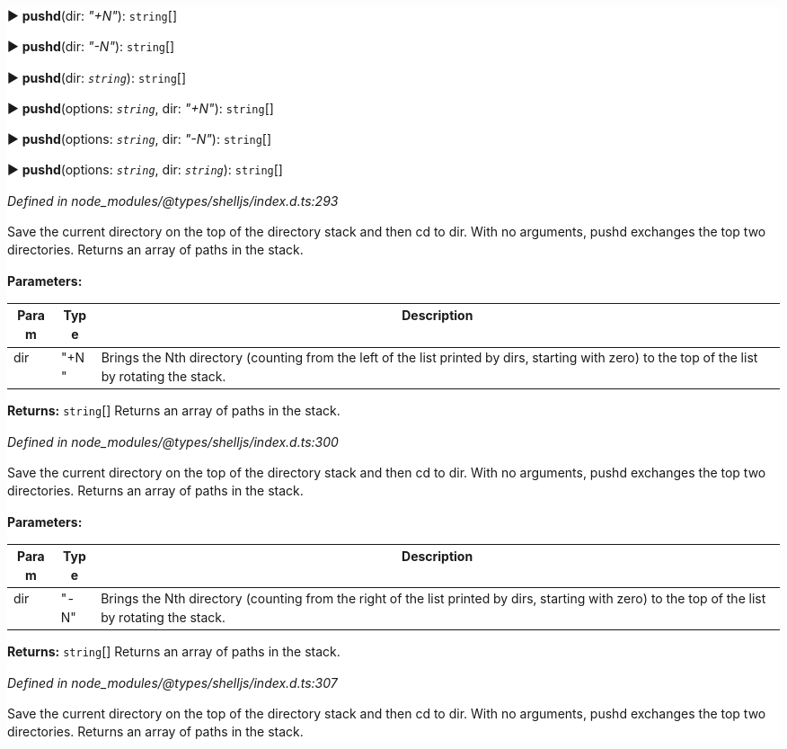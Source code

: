► **pushd**(dir: *"+N"*): `string`[]

► **pushd**(dir: *"-N"*): `string`[]

► **pushd**(dir: *`string`*): `string`[]

► **pushd**(options: *`string`*, dir: *"+N"*): `string`[]

► **pushd**(options: *`string`*, dir: *"-N"*): `string`[]

► **pushd**(options: *`string`*, dir: *`string`*): `string`[]



*Defined in node_modules/@types/shelljs/index.d.ts:293*



Save the current directory on the top of the directory stack and then cd to dir. With no arguments, pushd exchanges the top two directories. Returns an array of paths in the stack.


**Parameters:**

| Param | Type | Description |
| ------ | ------ | ------ |
| dir | "+N"   |  Brings the Nth directory (counting from the left of the list printed by dirs, starting with zero) to the top of the list by rotating the stack. |





**Returns:** `string`[]
Returns an array of paths in the stack.




*Defined in node_modules/@types/shelljs/index.d.ts:300*



Save the current directory on the top of the directory stack and then cd to dir. With no arguments, pushd exchanges the top two directories. Returns an array of paths in the stack.


**Parameters:**

| Param | Type | Description |
| ------ | ------ | ------ |
| dir | "-N"   |  Brings the Nth directory (counting from the right of the list printed by dirs, starting with zero) to the top of the list by rotating the stack. |





**Returns:** `string`[]
Returns an array of paths in the stack.




*Defined in node_modules/@types/shelljs/index.d.ts:307*



Save the current directory on the top of the directory stack and then cd to dir. With no arguments, pushd exchanges the top two directories. Returns an array of paths in the stack.
